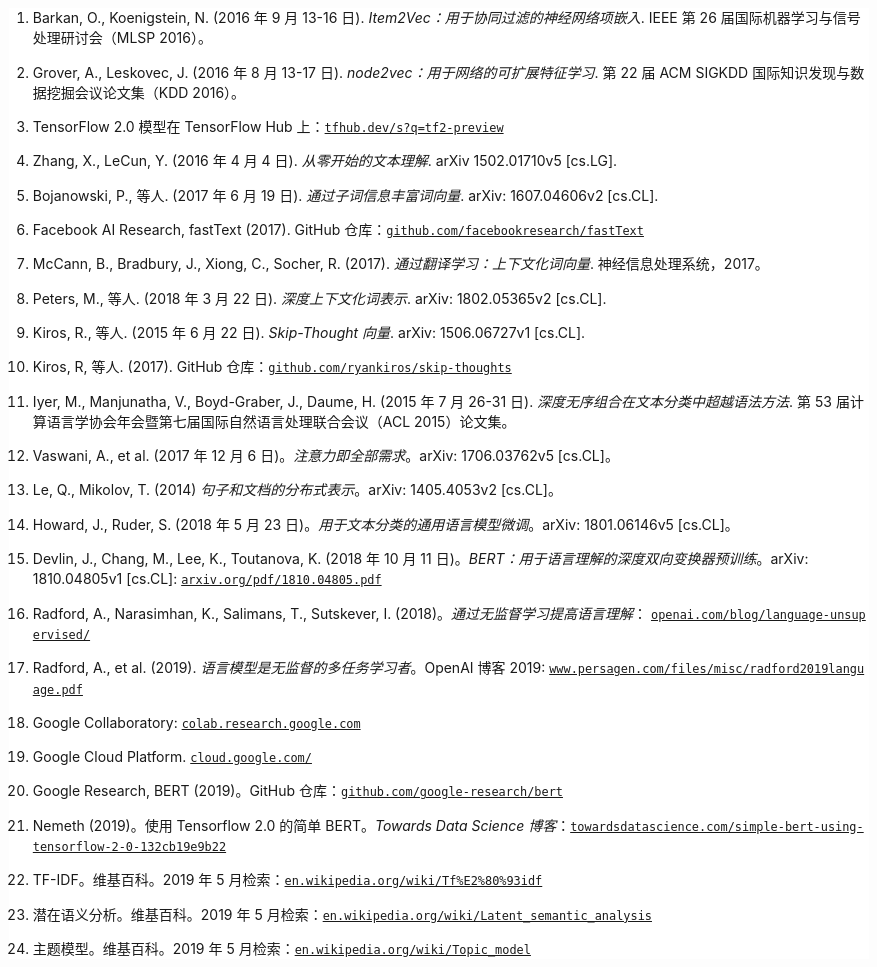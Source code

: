 1.  Barkan, O., Koenigstein, N. (2016 年 9 月 13-16 日). *Item2Vec：用于协同过滤的神经网络项嵌入*. IEEE 第 26 届国际机器学习与信号处理研讨会（MLSP 2016）。

1.  Grover, A., Leskovec, J. (2016 年 8 月 13-17 日). *node2vec：用于网络的可扩展特征学习*. 第 22 届 ACM SIGKDD 国际知识发现与数据挖掘会议论文集（KDD 2016）。

1.  TensorFlow 2.0 模型在 TensorFlow Hub 上：[`tfhub.dev/s?q=tf2-preview`](https://tfhub.dev/s?q=tf2-preview)

1.  Zhang, X., LeCun, Y. (2016 年 4 月 4 日). *从零开始的文本理解*. arXiv 1502.01710v5 [cs.LG].

1.  Bojanowski, P., 等人. (2017 年 6 月 19 日). *通过子词信息丰富词向量*. arXiv: 1607.04606v2 [cs.CL].

1.  Facebook AI Research, fastText (2017). GitHub 仓库：[`github.com/facebookresearch/fastText`](https://github.com/facebookresearch/fastText)

1.  McCann, B., Bradbury, J., Xiong, C., Socher, R. (2017). *通过翻译学习：上下文化词向量*. 神经信息处理系统，2017。

1.  Peters, M., 等人. (2018 年 3 月 22 日). *深度上下文化词表示*. arXiv: 1802.05365v2 [cs.CL].

1.  Kiros, R., 等人. (2015 年 6 月 22 日). *Skip-Thought 向量*. arXiv: 1506.06727v1 [cs.CL].

1.  Kiros, R, 等人. (2017). GitHub 仓库：[`github.com/ryankiros/skip-thoughts`](https://github.com/ryankiros/skip-thoughts)

1.  Iyer, M., Manjunatha, V., Boyd-Graber, J., Daume, H. (2015 年 7 月 26-31 日). *深度无序组合在文本分类中超越语法方法*. 第 53 届计算语言学协会年会暨第七届国际自然语言处理联合会议（ACL 2015）论文集。

1.  Vaswani, A., et al. (2017 年 12 月 6 日)。*注意力即全部需求*。arXiv: 1706.03762v5 [cs.CL]。

1.  Le, Q., Mikolov, T. (2014) *句子和文档的分布式表示*。arXiv: 1405.4053v2 [cs.CL]。

1.  Howard, J., Ruder, S. (2018 年 5 月 23 日)。*用于文本分类的通用语言模型微调*。arXiv: 1801.06146v5 [cs.CL]。

1.  Devlin, J., Chang, M., Lee, K., Toutanova, K. (2018 年 10 月 11 日)。*BERT：用于语言理解的深度双向变换器预训练*。arXiv: 1810.04805v1 [cs.CL]: [`arxiv.org/pdf/1810.04805.pdf`](https://arxiv.org/pdf/1810.04805.pdf)

1.  Radford, A., Narasimhan, K., Salimans, T., Sutskever, I. (2018)。*通过无监督学习提高语言理解*： [`openai.com/blog/language-unsupervised/`](https://openai.com/blog/language-unsupervised/)

1.  Radford, A., et al. (2019). *语言模型是无监督的多任务学习者*。OpenAI 博客 2019: [`www.persagen.com/files/misc/radford2019language.pdf`](http://www.persagen.com/files/misc/radford2019language.pdf)

1.  Google Collaboratory: [`colab.research.google.com`](https://colab.research.google.com/)

1.  Google Cloud Platform. [`cloud.google.com/`](https://cloud.google.com/)

1.  Google Research, BERT (2019)。GitHub 仓库：[`github.com/google-research/bert`](https://github.com/google-research/bert)

1.  Nemeth (2019)。使用 Tensorflow 2.0 的简单 BERT。*Towards Data Science 博客*：[`towardsdatascience.com/simple-bert-using-tensorflow-2-0-132cb19e9b22`](https://towardsdatascience.com/simple-bert-using-tensorflow-2-0-132cb19e9b22)

1.  TF-IDF。维基百科。2019 年 5 月检索：[`en.wikipedia.org/wiki/Tf%E2%80%93idf`](https://en.wikipedia.org/wiki/Tf%E2%80%93idf)

1.  潜在语义分析。维基百科。2019 年 5 月检索：[`en.wikipedia.org/wiki/Latent_semantic_analysis`](https://en.wikipedia.org/wiki/Latent_semantic_analysis)

1.  主题模型。维基百科。2019 年 5 月检索：[`en.wikipedia.org/wiki/Topic_model`](https://en.wikipedia.org/wiki/Topic_model)
